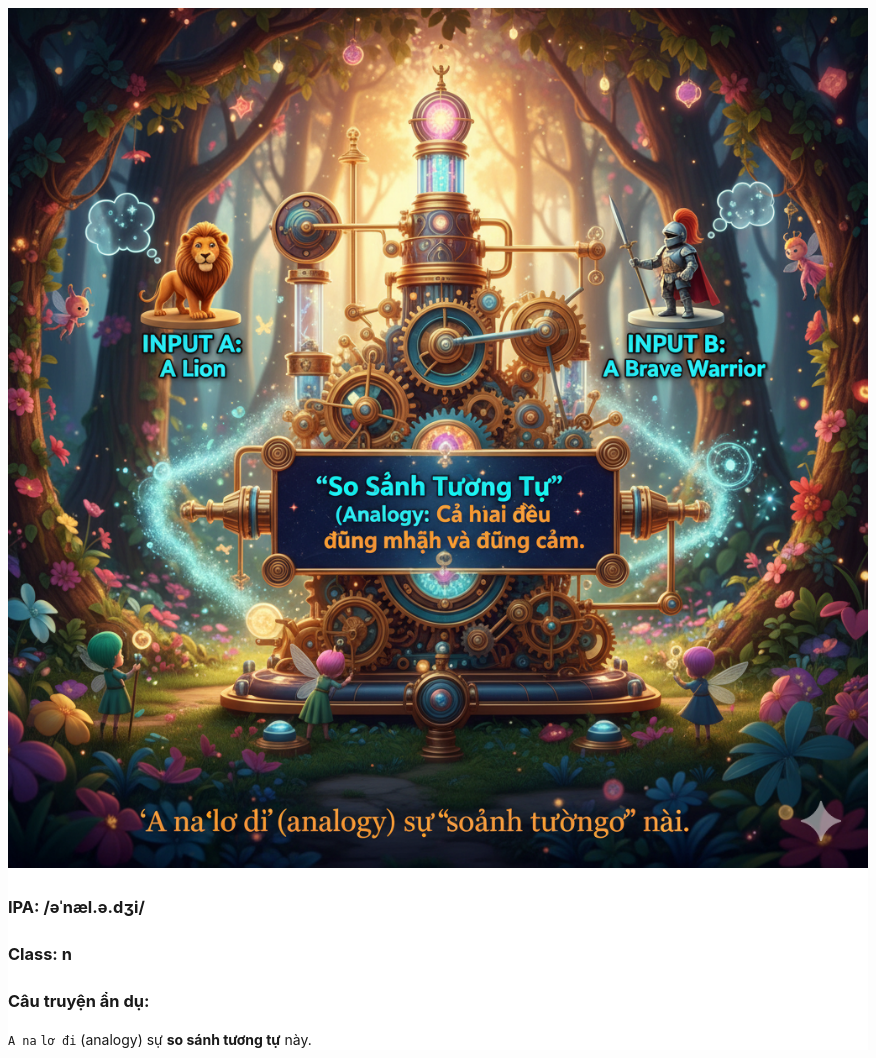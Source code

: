 ![analogy](eew-6-27/1.png)

### IPA: /əˈnæl.ə.dʒi/
### Class: n
### Câu truyện ẩn dụ:

`A na` `lơ đi` (analogy) sự **so sánh tương tự** này.
